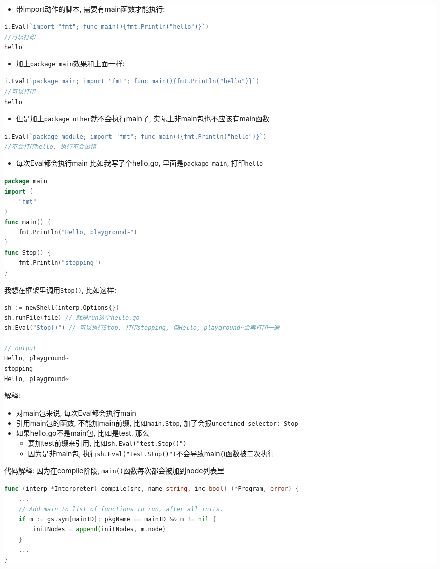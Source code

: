 * 带import动作的脚本, 需要有main函数才能执行:
```go
i.Eval(`import "fmt"; func main(){fmt.Println("hello")}`)
//可以打印
hello
```

* 加上`package main`效果和上面一样:
```go
i.Eval(`package main; import "fmt"; func main(){fmt.Println("hello")}`)
//可以打印
hello
```

* 但是加上`package other`就不会执行main了, 实际上非main包也不应该有main函数
```go
i.Eval(`package module; import "fmt"; func main(){fmt.Println("hello")}`)
//不会打印hello, 执行不会出错
```

* 每次Eval都会执行main
比如我写了个hello.go, 里面是`package main`, 打印`hello`
```go
package main
import (
    "fmt"
)
func main() {
    fmt.Println("Hello, playground~")
}
func Stop() {
    fmt.Println("stopping")
}
```

我想在框架里调用`Stop()`, 比如这样:
```go
sh := newShell(interp.Options{})
sh.runFile(file) // 就是run这个hello.go
sh.Eval("Stop()") // 可以执行Stop, 打印stopping, 但Hello, playground~会再打印一遍

// output
Hello, playground~
stopping
Hello, playground~
```
解释: 
* 对main包来说, 每次Eval都会执行main
* 引用main包的函数, 不能加main前缀, 比如`main.Stop`, 加了会报`undefined selector: Stop`
* 如果hello.go不是main包, 比如是test. 那么
    * 要加test前缀来引用, 比如`sh.Eval("test.Stop()")`
    * 因为是非main包, 执行`sh.Eval("test.Stop()")`不会导致main()函数被二次执行

代码解释:
因为在compile阶段, `main()`函数每次都会被加到node列表里
```go
func (interp *Interpreter) compile(src, name string, inc bool) (*Program, error) {
    ...
    // Add main to list of functions to run, after all inits.
    if m := gs.sym[mainID]; pkgName == mainID && m != nil {
        initNodes = append(initNodes, m.node)
    }
    ...
}
```
